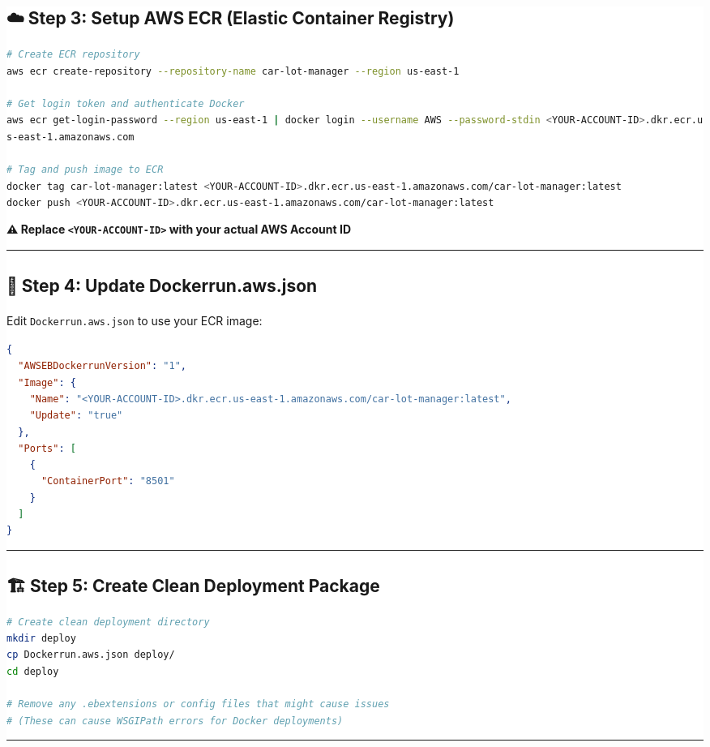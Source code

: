 ## ☁️ **Step 3: Setup AWS ECR (Elastic Container Registry)**

```bash
# Create ECR repository
aws ecr create-repository --repository-name car-lot-manager --region us-east-1

# Get login token and authenticate Docker
aws ecr get-login-password --region us-east-1 | docker login --username AWS --password-stdin <YOUR-ACCOUNT-ID>.dkr.ecr.us-east-1.amazonaws.com

# Tag and push image to ECR
docker tag car-lot-manager:latest <YOUR-ACCOUNT-ID>.dkr.ecr.us-east-1.amazonaws.com/car-lot-manager:latest
docker push <YOUR-ACCOUNT-ID>.dkr.ecr.us-east-1.amazonaws.com/car-lot-manager:latest
```

**⚠️ Replace `<YOUR-ACCOUNT-ID>` with your actual AWS Account ID**

---

## 🔧 **Step 4: Update Dockerrun.aws.json**

Edit `Dockerrun.aws.json` to use your ECR image:

```json
{
  "AWSEBDockerrunVersion": "1",
  "Image": {
    "Name": "<YOUR-ACCOUNT-ID>.dkr.ecr.us-east-1.amazonaws.com/car-lot-manager:latest",
    "Update": "true"
  },
  "Ports": [
    {
      "ContainerPort": "8501"
    }
  ]
}
```

---

## 🏗️ **Step 5: Create Clean Deployment Package**

```bash
# Create clean deployment directory
mkdir deploy
cp Dockerrun.aws.json deploy/
cd deploy

# Remove any .ebextensions or config files that might cause issues
# (These can cause WSGIPath errors for Docker deployments)
```

---